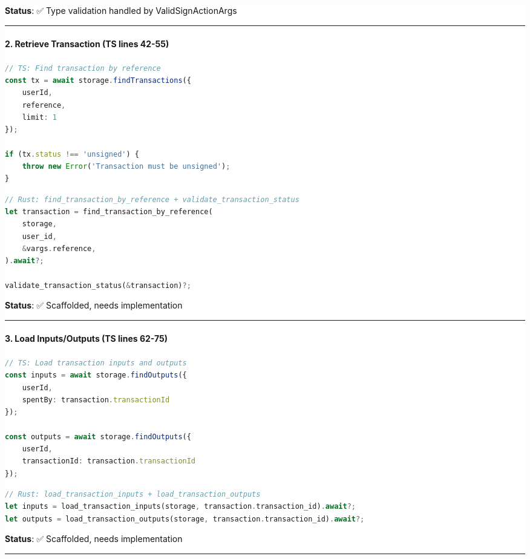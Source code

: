 **Status**: ✅ Type validation handled by ValidSignActionArgs

---

#### 2. Retrieve Transaction (TS lines 42-55)
```typescript
// TS: Find transaction by reference
const tx = await storage.findTransactions({
    userId,
    reference,
    limit: 1
});

if (tx.status !== 'unsigned') {
    throw new Error('Transaction must be unsigned');
}
```

```rust
// Rust: find_transaction_by_reference + validate_transaction_status
let transaction = find_transaction_by_reference(
    storage,
    user_id,
    &vargs.reference,
).await?;

validate_transaction_status(&transaction)?;
```

**Status**: ✅ Scaffolded, needs implementation

---

#### 3. Load Inputs/Outputs (TS lines 62-75)
```typescript
// TS: Load transaction inputs and outputs
const inputs = await storage.findOutputs({
    userId,
    spentBy: transaction.transactionId
});

const outputs = await storage.findOutputs({
    userId,
    transactionId: transaction.transactionId
});
```

```rust
// Rust: load_transaction_inputs + load_transaction_outputs
let inputs = load_transaction_inputs(storage, transaction.transaction_id).await?;
let outputs = load_transaction_outputs(storage, transaction.transaction_id).await?;
```

**Status**: ✅ Scaffolded, needs implementation

---
